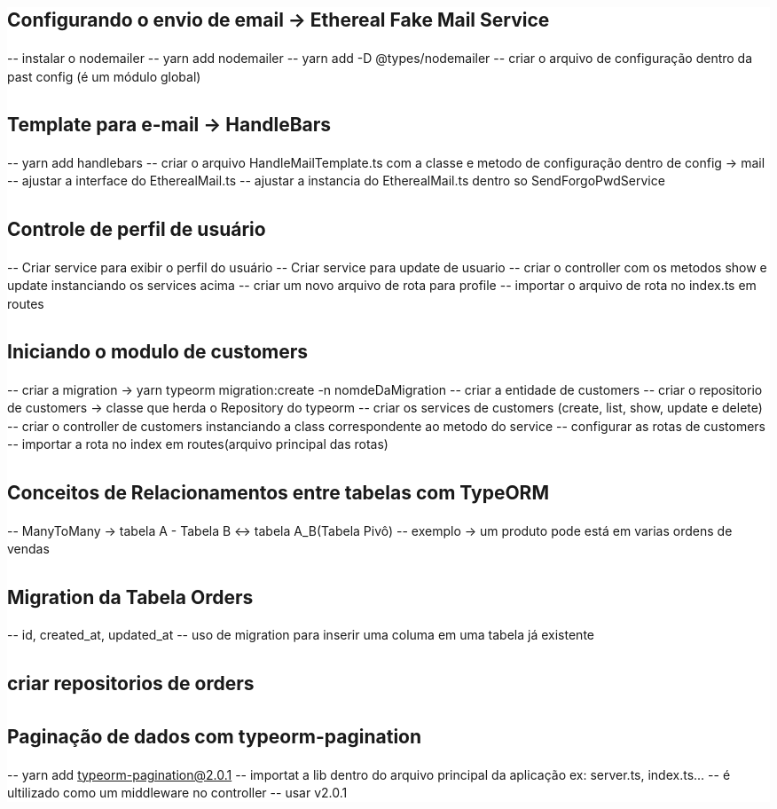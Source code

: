 ## Configurando o envio de email -> Ethereal Fake Mail Service

-- instalar o nodemailer
-- yarn add nodemailer
-- yarn add -D @types/nodemailer
-- criar o arquivo de configuração dentro da past config (é um módulo global)

## Template para e-mail -> HandleBars

-- yarn add handlebars
-- criar o arquivo HandleMailTemplate.ts com a classe e metodo de configuração dentro de config -> mail
-- ajustar a interface do EtherealMail.ts
-- ajustar a instancia do EtherealMail.ts dentro so SendForgoPwdService

## Controle de perfil de usuário

-- Criar service para exibir o perfil do usuário
-- Criar service para update de usuario
-- criar o controller com os metodos show e update instanciando os services acima
-- criar um novo arquivo de rota para profile
-- importar o arquivo de rota no index.ts em routes

## Iniciando o modulo de customers

-- criar a migration -> yarn typeorm migration:create -n nomdeDaMigration
-- criar a entidade de customers
-- criar o repositorio de customers -> classe que herda o Repository do typeorm
-- criar os services de customers (create, list, show, update e delete)
-- criar o controller de customers instanciando a class correspondente ao metodo do service
-- configurar as rotas de customers
-- importar a rota no index em routes(arquivo principal das rotas)

## Conceitos de Relacionamentos entre tabelas com TypeORM

-- ManyToMany -> tabela A - Tabela B <-> tabela A_B(Tabela Pivô)
-- exemplo -> um produto pode está em varias ordens de vendas

## Migration da Tabela Orders

-- id, created_at, updated_at
-- uso de migration para inserir uma columa em uma tabela já existente

## criar repositorios de orders

## Paginação de dados com typeorm-pagination

-- yarn add typeorm-pagination@2.0.1
-- importat a lib dentro do arquivo principal da aplicação ex: server.ts, index.ts...
-- é ultilizado como um middleware no controller
-- usar v2.0.1
